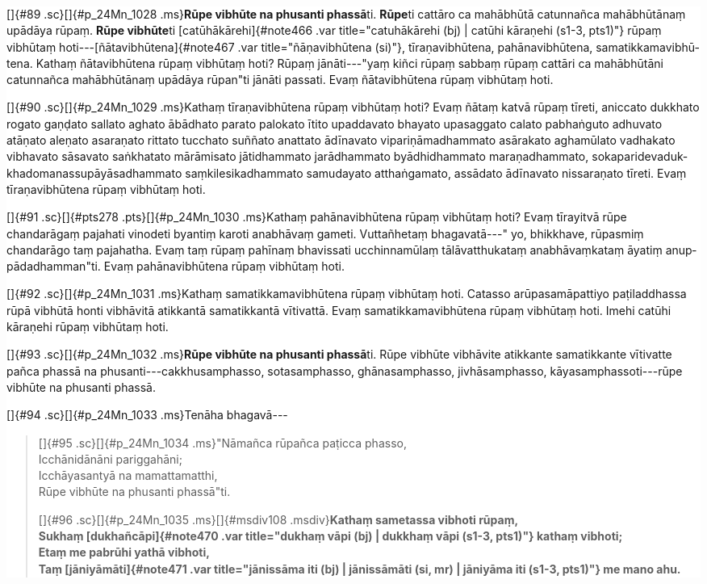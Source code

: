 []{#89 .sc}[]{#p_24Mn_1028 .ms}**Rūpe vibhūte na phusanti phassā**ti.
**Rūpe**ti cattāro ca mahābhūtā catunnañca mahābhūtānaṃ upādāya rūpaṃ.
**Rūpe vibhūte**ti [catūhākārehi]{#note466 .var
title="catuhākārehi (bj) | catūhi kāraṇehi (s1-3, pts1)"} rūpaṃ vibhūtaṃ
hoti---[ñātavibhūtena]{#note467 .var title="ñāṇavibhūtena (si)"},
tīraṇa­vi­bhū­tena, pahāna­vi­bhū­tena, samatik­kama­vi­bhū­tena. Kathaṃ
ñātavibhūtena rūpaṃ vibhūtaṃ hoti? Rūpaṃ jānāti---"yaṃ kiñci rūpaṃ
sabbaṃ rūpaṃ cattāri ca mahābhūtāni catunnañca mahābhūtānaṃ upādāya
rūpan"ti jānāti passati. Evaṃ ñātavibhūtena rūpaṃ vibhūtaṃ hoti.

[]{#90 .sc}[]{#p_24Mn_1029 .ms}Kathaṃ tīraṇa­vi­bhū­tena rūpaṃ vibhūtaṃ
hoti? Evaṃ ñātaṃ katvā rūpaṃ tīreti, aniccato dukkhato rogato gaṇḍato
sallato aghato ābādhato parato palokato ītito upaddavato bhayato
upasaggato calato pabhaṅguto adhuvato atāṇato aleṇato asaraṇato rittato
tucchato suññato anattato ādīnavato vipari­ṇāma­dhammato asārakato
aghamūlato vadhakato vibhavato sāsavato saṅkhatato mārāmisato
jātidhammato jarādhammato byādhidhammato maraṇadhammato,
soka­pari­deva­duk­kha­do­manas­supāyā­sa­dhammato
saṃki­lesi­ka­dham­mato samudayato atthaṅgamato, assādato ādīnavato
nissaraṇato tīreti. Evaṃ tīraṇa­vi­bhū­tena rūpaṃ vibhūtaṃ hoti.

[]{#91 .sc}[]{#pts278 .pts}[]{#p_24Mn_1030 .ms}Kathaṃ pahāna­vi­bhū­tena
rūpaṃ vibhūtaṃ hoti? Evaṃ tīrayitvā rūpe chandarāgaṃ pajahati vinodeti
byantiṃ karoti anabhāvaṃ gameti. Vuttañhetaṃ bhagavatā---" yo,
bhikkhave, rūpasmiṃ chandarāgo taṃ pajahatha. Evaṃ taṃ rūpaṃ pahīnaṃ
bhavissati ucchinnamūlaṃ tālā­vatthu­ka­taṃ anabhāvaṃkataṃ āyatiṃ
anup­pā­da­dham­man"ti. Evaṃ pahāna­vi­bhū­tena rūpaṃ vibhūtaṃ hoti.

[]{#92 .sc}[]{#p_24Mn_1031 .ms}Kathaṃ samatik­kama­vi­bhū­tena rūpaṃ
vibhūtaṃ hoti. Catasso arūpa­samā­pattiyo paṭiladdhassa rūpā vibhūtā
honti vibhāvitā atikkantā samatikkantā vītivattā. Evaṃ
samatik­kama­vi­bhū­tena rūpaṃ vibhūtaṃ hoti. Imehi catūhi kāraṇehi
rūpaṃ vibhūtaṃ hoti.

[]{#93 .sc}[]{#p_24Mn_1032 .ms}**Rūpe vibhūte na phusanti phassā**ti.
Rūpe vibhūte vibhāvite atikkante samatikkante vītivatte pañca phassā na
phusanti---cak­khu­samphasso, sotasamphasso, ghānasamphasso,
jivhāsamphasso, kāya­samphas­soti---rūpe vibhūte na phusanti phassā.

[]{#94 .sc}[]{#p_24Mn_1033 .ms}Tenāha bhagavā---

> []{#95 .sc}[]{#p_24Mn_1034 .ms}"Nāmañca rūpañca paṭicca phasso,\
> Icchānidānāni pariggahāni;\
> Icchāyasantyā na mamattamatthi,\
> Rūpe vibhūte na phusanti phassā"ti.
>
> []{#96 .sc}[]{#p_24Mn_1035 .ms}[]{#msdiv108 .msdiv}**Kathaṃ sametassa
> vibhoti rūpaṃ,**\
> **Sukhaṃ [dukhañcāpi]{#note470 .var
> title="dukhaṃ vāpi (bj) | dukkhaṃ vāpi (s1-3, pts1)"} kathaṃ
> vibhoti;**\
> **Etaṃ me pabrūhi yathā vibhoti,**\
> **Taṃ [jāniyāmāti]{#note471 .var
> title="jānissāma iti (bj) | jānissāmāti (si, mr) | jāniyāma iti (s1-3, pts1)"}
> me mano ahu.**
